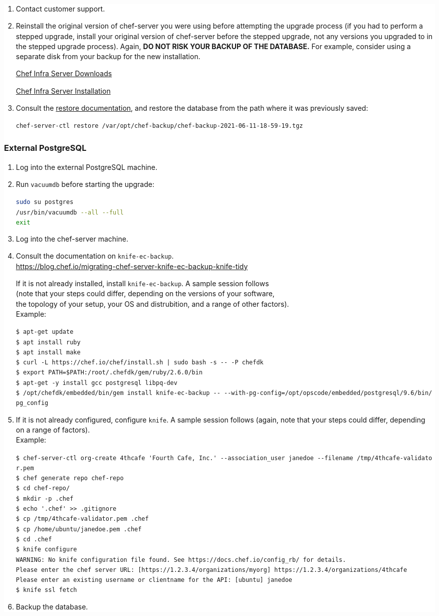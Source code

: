1. Contact customer support.

1. Reinstall the original version of chef-server you were using before attempting the upgrade process (if you had to perform a stepped upgrade, install your original version of chef-server before the stepped upgrade, not any versions you upgraded to in the stepped upgrade process).  Again, **DO NOT RISK YOUR BACKUP OF THE DATABASE.**  For example, consider using a separate disk from your backup for the new installation.

   [Chef Infra Server Downloads](https://downloads.chef.io/products/chef-server)

   [Chef Infra Server Installation](https://docs.chef.io/server/install_server)

1. Consult the [restore documentation](https://docs.chef.io/server/server_backup_restore), and restore the database from the path where it was previously saved:

   ```bash
   chef-server-ctl restore /var/opt/chef-backup/chef-backup-2021-06-11-18-59-19.tgz
   ```
### External PostgreSQL

1. Log into the external PostgreSQL machine.

1. Run `vacuumdb` before starting the upgrade:

   ```bash
   sudo su postgres
   /usr/bin/vacuumdb --all --full
   exit
   ```
1. Log into the chef-server machine.

1. Consult the documentation on `knife-ec-backup`.   
   https://blog.chef.io/migrating-chef-server-knife-ec-backup-knife-tidy

   If it is not already installed, install `knife-ec-backup`.  A sample session follows   
   (note that your steps could differ, depending on the versions of your software,   
   the topology of your setup, your OS and distrubition, and a range of other factors).   
   Example:
   ```
   $ apt-get update
   $ apt install ruby
   $ apt install make
   $ curl -L https://chef.io/chef/install.sh | sudo bash -s -- -P chefdk
   $ export PATH=$PATH:/root/.chefdk/gem/ruby/2.6.0/bin
   $ apt-get -y install gcc postgresql libpq-dev
   $ /opt/chefdk/embedded/bin/gem install knife-ec-backup -- --with-pg-config=/opt/opscode/embedded/postgresql/9.6/bin/pg_config
   ```
1. If it is not already configured, configure `knife`.  A sample session follows (again, note that your steps could differ, depending on a range of factors).   
   Example:
   ```
   $ chef-server-ctl org-create 4thcafe 'Fourth Cafe, Inc.' --association_user janedoe --filename /tmp/4thcafe-validator.pem
   $ chef generate repo chef-repo
   $ cd chef-repo/
   $ mkdir -p .chef
   $ echo '.chef' >> .gitignore
   $ cp /tmp/4thcafe-validator.pem .chef
   $ cp /home/ubuntu/janedoe.pem .chef
   $ cd .chef
   $ knife configure
   WARNING: No knife configuration file found. See https://docs.chef.io/config_rb/ for details.
   Please enter the chef server URL: [https://1.2.3.4/organizations/myorg] https://1.2.3.4/organizations/4thcafe
   Please enter an existing username or clientname for the API: [ubuntu] janedoe
   $ knife ssl fetch
   ```
1. Backup the database.   